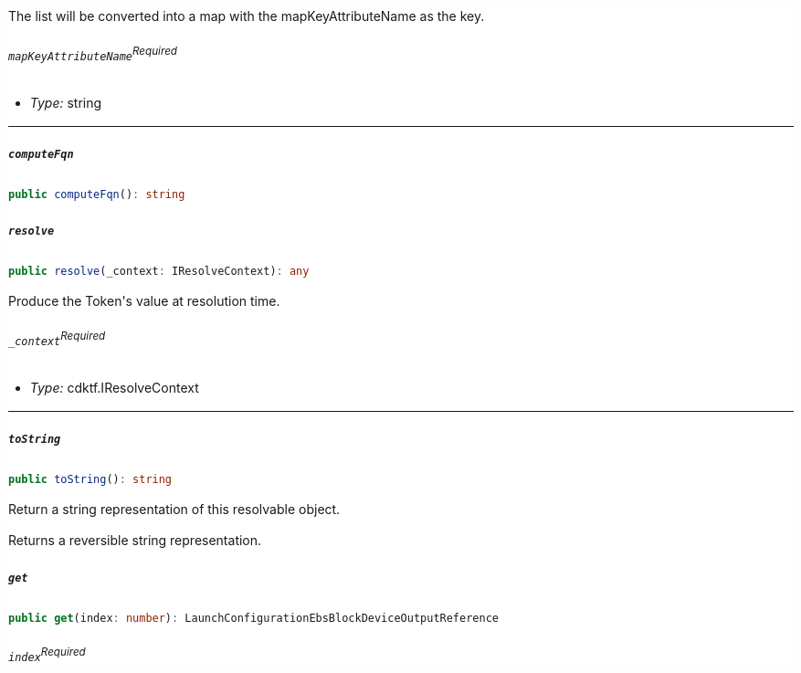 The list will be converted into a map with the mapKeyAttributeName as the key.

###### `mapKeyAttributeName`<sup>Required</sup> <a name="mapKeyAttributeName" id="@cdktf/aws-cdk.launchConfiguration.LaunchConfigurationEbsBlockDeviceList.allWithMapKey.parameter.mapKeyAttributeName"></a>

- *Type:* string

---

##### `computeFqn` <a name="computeFqn" id="@cdktf/aws-cdk.launchConfiguration.LaunchConfigurationEbsBlockDeviceList.computeFqn"></a>

```typescript
public computeFqn(): string
```

##### `resolve` <a name="resolve" id="@cdktf/aws-cdk.launchConfiguration.LaunchConfigurationEbsBlockDeviceList.resolve"></a>

```typescript
public resolve(_context: IResolveContext): any
```

Produce the Token's value at resolution time.

###### `_context`<sup>Required</sup> <a name="_context" id="@cdktf/aws-cdk.launchConfiguration.LaunchConfigurationEbsBlockDeviceList.resolve.parameter._context"></a>

- *Type:* cdktf.IResolveContext

---

##### `toString` <a name="toString" id="@cdktf/aws-cdk.launchConfiguration.LaunchConfigurationEbsBlockDeviceList.toString"></a>

```typescript
public toString(): string
```

Return a string representation of this resolvable object.

Returns a reversible string representation.

##### `get` <a name="get" id="@cdktf/aws-cdk.launchConfiguration.LaunchConfigurationEbsBlockDeviceList.get"></a>

```typescript
public get(index: number): LaunchConfigurationEbsBlockDeviceOutputReference
```

###### `index`<sup>Required</sup> <a name="index" id="@cdktf/aws-cdk.launchConfiguration.LaunchConfigurationEbsBlockDeviceList.get.parameter.index"></a>
